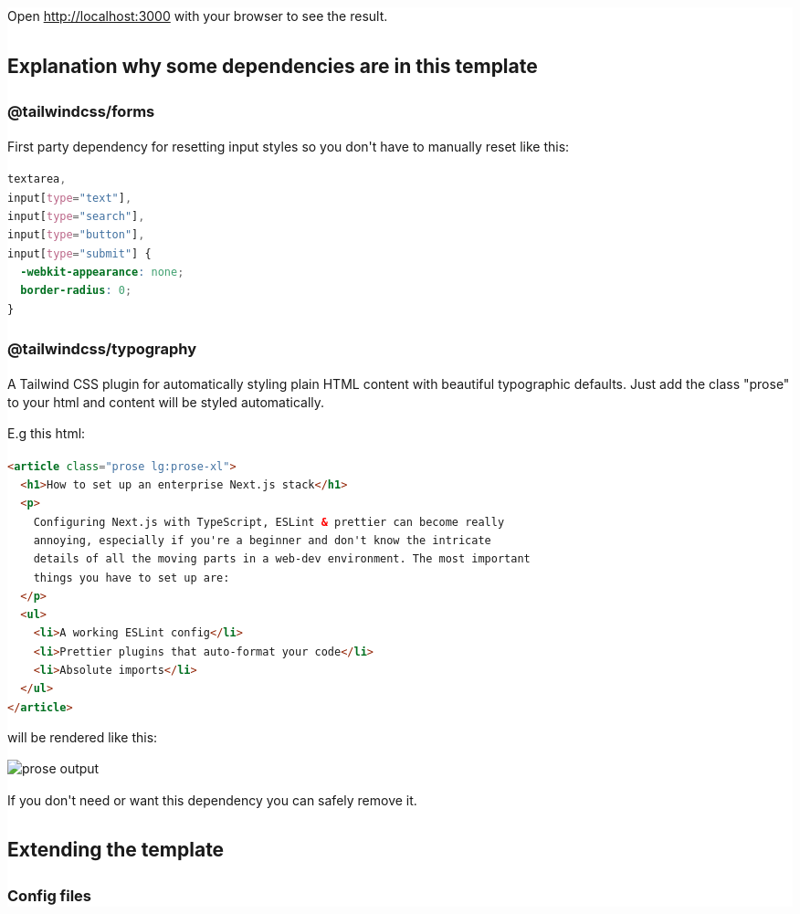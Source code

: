 Open [http://localhost:3000](http://localhost:3000) with your browser to see the result.

## Explanation why some dependencies are in this template

### @tailwindcss/forms

First party dependency for resetting input styles so you don't have to manually reset like this:

```css
textarea,
input[type="text"],
input[type="search"],
input[type="button"],
input[type="submit"] {
  -webkit-appearance: none;
  border-radius: 0;
}
```

### @tailwindcss/typography

A Tailwind CSS plugin for automatically styling plain HTML content with beautiful typographic defaults. Just add the class "prose" to your html and content will be styled automatically.

E.g this html:

```html
<article class="prose lg:prose-xl">
  <h1>How to set up an enterprise Next.js stack</h1>
  <p>
    Configuring Next.js with TypeScript, ESLint & prettier can become really
    annoying, especially if you're a beginner and don't know the intricate
    details of all the moving parts in a web-dev environment. The most important
    things you have to set up are:
  </p>
  <ul>
    <li>A working ESLint config</li>
    <li>Prettier plugins that auto-format your code</li>
    <li>Absolute imports</li>
  </ul>
</article>
```

will be rendered like this:

![prose output](https://i.imgur.com/xJD5Ojv.png)

If you don't need or want this dependency you can safely remove it.

## Extending the template

### Config files
